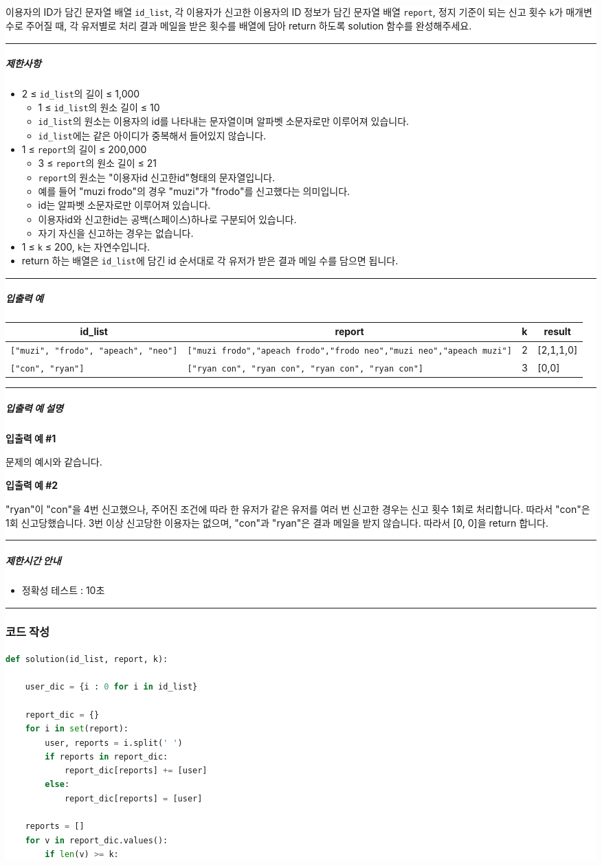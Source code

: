 이용자의 ID가 담긴 문자열 배열 `id_list`, 각 이용자가 신고한 이용자의 ID 정보가 담긴 문자열 배열 `report`, 정지 기준이 되는 신고 횟수 `k`가 매개변수로 주어질 때, 각 유저별로 처리 결과 메일을 받은 횟수를 배열에 담아 return 하도록 solution 함수를 완성해주세요.

___

##### 제한사항

-   2 ≤ `id_list`의 길이 ≤ 1,000
    -   1 ≤ `id_list`의 원소 길이 ≤ 10
    -   `id_list`의 원소는 이용자의 id를 나타내는 문자열이며 알파벳 소문자로만 이루어져 있습니다.
    -   `id_list`에는 같은 아이디가 중복해서 들어있지 않습니다.
-   1 ≤ `report`의 길이 ≤ 200,000
    -   3 ≤ `report`의 원소 길이 ≤ 21
    -   `report`의 원소는 "이용자id 신고한id"형태의 문자열입니다.
    -   예를 들어 "muzi frodo"의 경우 "muzi"가 "frodo"를 신고했다는 의미입니다.
    -   id는 알파벳 소문자로만 이루어져 있습니다.
    -   이용자id와 신고한id는 공백(스페이스)하나로 구분되어 있습니다.
    -   자기 자신을 신고하는 경우는 없습니다.
-   1 ≤ `k` ≤ 200, `k`는 자연수입니다.
-   return 하는 배열은 `id_list`에 담긴 id 순서대로 각 유저가 받은 결과 메일 수를 담으면 됩니다.

___

##### 입출력 예

| id\_list | report | k | result |
| --- | --- | --- | --- |
| `["muzi", "frodo", "apeach", "neo"]` | `["muzi frodo","apeach frodo","frodo neo","muzi neo","apeach muzi"]` | 2 | \[2,1,1,0\] |
| `["con", "ryan"]` | `["ryan con", "ryan con", "ryan con", "ryan con"]` | 3 | \[0,0\] |

___

##### 입출력 예 설명

**입출력 예 #1**

문제의 예시와 같습니다.

**입출력 예 #2**

"ryan"이 "con"을 4번 신고했으나, 주어진 조건에 따라 한 유저가 같은 유저를 여러 번 신고한 경우는 신고 횟수 1회로 처리합니다. 따라서 "con"은 1회 신고당했습니다. 3번 이상 신고당한 이용자는 없으며, "con"과 "ryan"은 결과 메일을 받지 않습니다. 따라서 \[0, 0\]을 return 합니다.

___

##### 제한시간 안내

-   정확성 테스트 : 10초
---
### 코드 작성
```python
def solution(id_list, report, k):
    
    user_dic = {i : 0 for i in id_list}

    report_dic = {}
    for i in set(report):
        user, reports = i.split(' ')
        if reports in report_dic:
            report_dic[reports] += [user]
        else:
            report_dic[reports] = [user]

    reports = []
    for v in report_dic.values():
        if len(v) >= k:
```